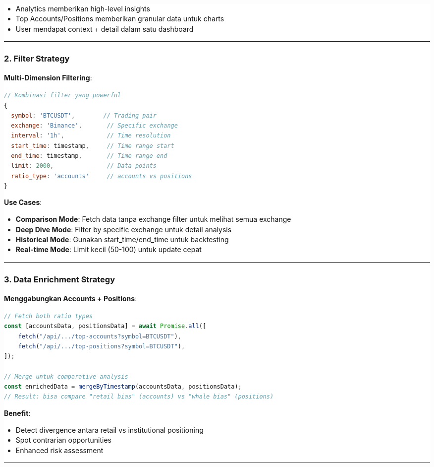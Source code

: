 -   Analytics memberikan high-level insights
-   Top Accounts/Positions memberikan granular data untuk charts
-   User mendapat context + detail dalam satu dashboard

---

### 2. Filter Strategy

**Multi-Dimension Filtering**:

```javascript
// Kombinasi filter yang powerful
{
  symbol: 'BTCUSDT',        // Trading pair
  exchange: 'Binance',       // Specific exchange
  interval: '1h',            // Time resolution
  start_time: timestamp,     // Time range start
  end_time: timestamp,       // Time range end
  limit: 2000,               // Data points
  ratio_type: 'accounts'     // accounts vs positions
}
```

**Use Cases**:

-   **Comparison Mode**: Fetch data tanpa exchange filter untuk melihat semua exchange
-   **Deep Dive Mode**: Filter by specific exchange untuk detail analysis
-   **Historical Mode**: Gunakan start_time/end_time untuk backtesting
-   **Real-time Mode**: Limit kecil (50-100) untuk update cepat

---

### 3. Data Enrichment Strategy

**Menggabungkan Accounts + Positions**:

```javascript
// Fetch both ratio types
const [accountsData, positionsData] = await Promise.all([
    fetch("/api/.../top-accounts?symbol=BTCUSDT"),
    fetch("/api/.../top-positions?symbol=BTCUSDT"),
]);

// Merge untuk comparative analysis
const enrichedData = mergeByTimestamp(accountsData, positionsData);
// Result: bisa compare "retail bias" (accounts) vs "whale bias" (positions)
```

**Benefit**:

-   Detect divergence antara retail vs institutional positioning
-   Spot contrarian opportunities
-   Enhanced risk assessment

---
